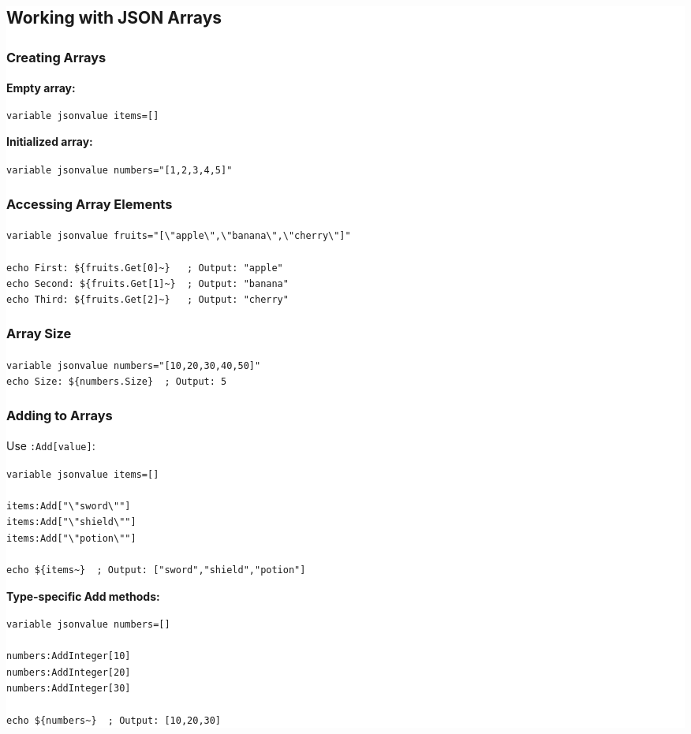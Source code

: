 
## Working with JSON Arrays

### Creating Arrays

**Empty array:**

```lavishscript
variable jsonvalue items=[]
```

**Initialized array:**

```lavishscript
variable jsonvalue numbers="[1,2,3,4,5]"
```

### Accessing Array Elements

```lavishscript
variable jsonvalue fruits="[\"apple\",\"banana\",\"cherry\"]"

echo First: ${fruits.Get[0]~}   ; Output: "apple"
echo Second: ${fruits.Get[1]~}  ; Output: "banana"
echo Third: ${fruits.Get[2]~}   ; Output: "cherry"
```

### Array Size

```lavishscript
variable jsonvalue numbers="[10,20,30,40,50]"
echo Size: ${numbers.Size}  ; Output: 5
```

### Adding to Arrays

Use `:Add[value]`:

```lavishscript
variable jsonvalue items=[]

items:Add["\"sword\""]
items:Add["\"shield\""]
items:Add["\"potion\""]

echo ${items~}  ; Output: ["sword","shield","potion"]
```

**Type-specific Add methods:**

```lavishscript
variable jsonvalue numbers=[]

numbers:AddInteger[10]
numbers:AddInteger[20]
numbers:AddInteger[30]

echo ${numbers~}  ; Output: [10,20,30]
```
